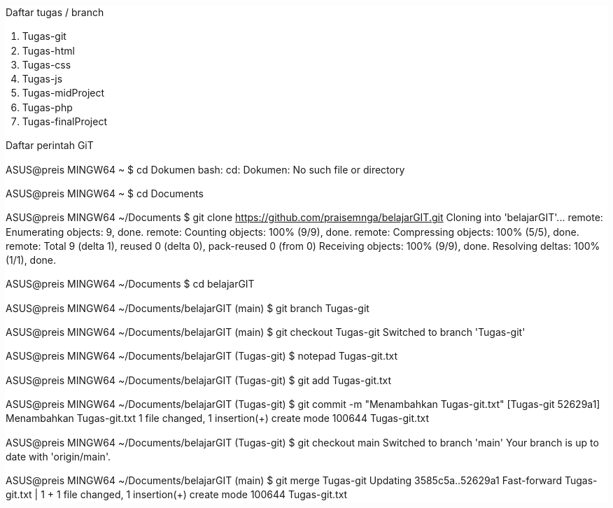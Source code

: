  Daftar tugas / branch
 1. Tugas-git
 2. Tugas-html
 3. Tugas-css
 4. Tugas-js
 5. Tugas-midProject
 6. Tugas-php
 7. Tugas-finalProject
    
 Daftar perintah GiT

ASUS@preis MINGW64 ~
$ cd Dokumen
bash: cd: Dokumen: No such file or directory

ASUS@preis MINGW64 ~
$ cd Documents

ASUS@preis MINGW64 ~/Documents
$ git clone https://github.com/praisemnga/belajarGIT.git
Cloning into 'belajarGIT'...
remote: Enumerating objects: 9, done.
remote: Counting objects: 100% (9/9), done.
remote: Compressing objects: 100% (5/5), done.
remote: Total 9 (delta 1), reused 0 (delta 0), pack-reused 0 (from 0)
Receiving objects: 100% (9/9), done.
Resolving deltas: 100% (1/1), done.

ASUS@preis MINGW64 ~/Documents
$ cd belajarGIT

ASUS@preis MINGW64 ~/Documents/belajarGIT (main)
$ git branch Tugas-git

ASUS@preis MINGW64 ~/Documents/belajarGIT (main)
$ git checkout Tugas-git
Switched to branch 'Tugas-git'

ASUS@preis MINGW64 ~/Documents/belajarGIT (Tugas-git)
$ notepad Tugas-git.txt

ASUS@preis MINGW64 ~/Documents/belajarGIT (Tugas-git)
$ git add Tugas-git.txt

ASUS@preis MINGW64 ~/Documents/belajarGIT (Tugas-git)
$ git commit -m "Menambahkan Tugas-git.txt"
[Tugas-git 52629a1] Menambahkan Tugas-git.txt
 1 file changed, 1 insertion(+)
 create mode 100644 Tugas-git.txt

ASUS@preis MINGW64 ~/Documents/belajarGIT (Tugas-git)
$ git checkout main
Switched to branch 'main'
Your branch is up to date with 'origin/main'.

ASUS@preis MINGW64 ~/Documents/belajarGIT (main)
$ git merge Tugas-git
Updating 3585c5a..52629a1
Fast-forward
 Tugas-git.txt | 1 +
 1 file changed, 1 insertion(+)
 create mode 100644 Tugas-git.txt
